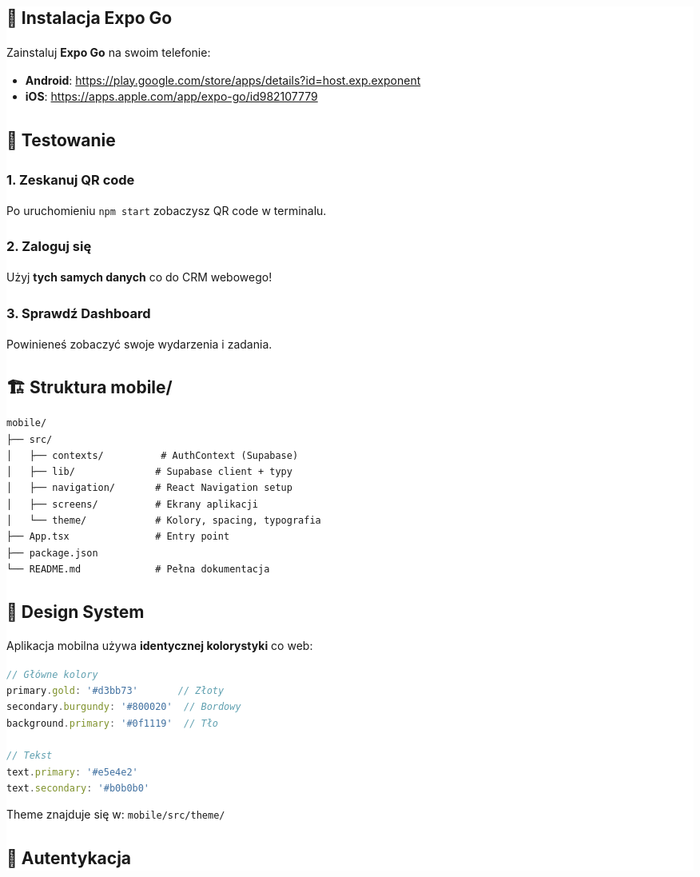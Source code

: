 ## 📱 Instalacja Expo Go

Zainstaluj **Expo Go** na swoim telefonie:

- **Android**: https://play.google.com/store/apps/details?id=host.exp.exponent
- **iOS**: https://apps.apple.com/app/expo-go/id982107779

## 🎯 Testowanie

### 1. Zeskanuj QR code
Po uruchomieniu `npm start` zobaczysz QR code w terminalu.

### 2. Zaloguj się
Użyj **tych samych danych** co do CRM webowego!

### 3. Sprawdź Dashboard
Powinieneś zobaczyć swoje wydarzenia i zadania.

## 🏗️ Struktura mobile/

```
mobile/
├── src/
│   ├── contexts/          # AuthContext (Supabase)
│   ├── lib/              # Supabase client + typy
│   ├── navigation/       # React Navigation setup
│   ├── screens/          # Ekrany aplikacji
│   └── theme/            # Kolory, spacing, typografia
├── App.tsx               # Entry point
├── package.json
└── README.md             # Pełna dokumentacja
```

## 🎨 Design System

Aplikacja mobilna używa **identycznej kolorystyki** co web:

```typescript
// Główne kolory
primary.gold: '#d3bb73'       // Złoty
secondary.burgundy: '#800020'  // Bordowy
background.primary: '#0f1119'  // Tło

// Tekst
text.primary: '#e5e4e2'
text.secondary: '#b0b0b0'
```

Theme znajduje się w: `mobile/src/theme/`

## 🔐 Autentykacja
